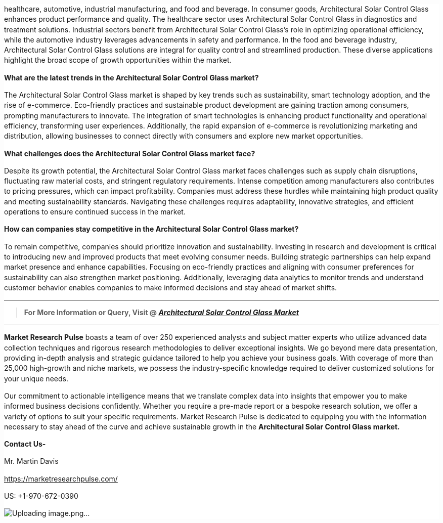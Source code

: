 healthcare, automotive, industrial manufacturing, and food and beverage. In consumer goods, Architectural Solar Control Glass enhances product performance and quality. The healthcare sector uses Architectural Solar Control Glass in diagnostics and treatment solutions. Industrial sectors benefit from Architectural Solar Control Glass&rsquo;s role in optimizing operational efficiency, while the automotive industry leverages advancements in safety and performance. In the food and beverage industry, Architectural Solar Control Glass solutions are integral for quality control and streamlined production. These diverse applications highlight the broad scope of growth opportunities within the market.</p><p><strong>What are the latest trends in the Architectural Solar Control Glass market?</strong></p><p>The Architectural Solar Control Glass market is shaped by key trends such as sustainability, smart technology adoption, and the rise of e-commerce. Eco-friendly practices and sustainable product development are gaining traction among consumers, prompting manufacturers to innovate. The integration of smart technologies is enhancing product functionality and operational efficiency, transforming user experiences. Additionally, the rapid expansion of e-commerce is revolutionizing marketing and distribution, allowing businesses to connect directly with consumers and explore new market opportunities.</p><p><strong>What challenges does the Architectural Solar Control Glass market face?</strong></p><p>Despite its growth potential, the Architectural Solar Control Glass market faces challenges such as supply chain disruptions, fluctuating raw material costs, and stringent regulatory requirements. Intense competition among manufacturers also contributes to pricing pressures, which can impact profitability. Companies must address these hurdles while maintaining high product quality and meeting sustainability standards. Navigating these challenges requires adaptability, innovative strategies, and efficient operations to ensure continued success in the market.</p><p><strong>How can companies stay competitive in the Architectural Solar Control Glass market?</strong></p><p>To remain competitive, companies should prioritize innovation and sustainability. Investing in research and development is critical to introducing new and improved products that meet evolving consumer needs. Building strategic partnerships can help expand market presence and enhance capabilities. Focusing on eco-friendly practices and aligning with consumer preferences for sustainability can also strengthen market positioning. Additionally, leveraging data analytics to monitor trends and understand customer behavior enables companies to make informed decisions and stay ahead of market shifts.</p><hr /><blockquote><p><strong>For More Information or Query, Visit @&nbsp;<em><a href="https://marketresearchpulse.com/report/106308/architectural-solar-control-glass-market?utm_source=Linkedin&utm_medium=029">Architectural Solar Control Glass Market</a></em></strong></p></blockquote><hr /><p><strong>Market Research Pulse</strong> boasts a team of over 250 experienced analysts and subject matter experts who utilize advanced data collection techniques and rigorous research methodologies to deliver exceptional insights. We go beyond mere data presentation, providing in-depth analysis and strategic guidance tailored to help you achieve your business goals. With coverage of more than 25,000 high-growth and niche markets, we possess the industry-specific knowledge required to deliver customized solutions for your unique needs.</p><p>Our commitment to actionable intelligence means that we translate complex data into insights that empower you to make informed business decisions confidently. Whether you require a pre-made report or a bespoke research solution, we offer a variety of options to suit your specific requirements. Market Research Pulse is dedicated to equipping you with the information necessary to stay ahead of the curve and achieve sustainable growth in the <strong>Architectural Solar Control Glass market.</strong></p><p><strong>Contact Us-</strong></p><p>Mr. Martin Davis</p><p>https://marketresearchpulse.com/</p><p>US: +1-970-672-0390</p>
![Uploading image.png…]()
